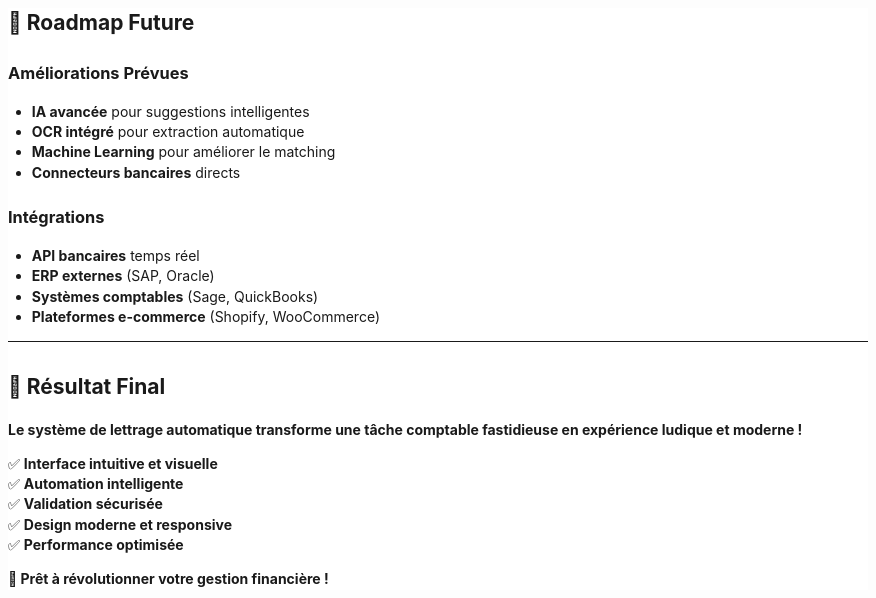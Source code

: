 ## 🎯 Roadmap Future

### **Améliorations Prévues**
- **IA avancée** pour suggestions intelligentes
- **OCR intégré** pour extraction automatique
- **Machine Learning** pour améliorer le matching
- **Connecteurs bancaires** directs

### **Intégrations**
- **API bancaires** temps réel
- **ERP externes** (SAP, Oracle)
- **Systèmes comptables** (Sage, QuickBooks)
- **Plateformes e-commerce** (Shopify, WooCommerce)

---

## 🎉 Résultat Final

**Le système de lettrage automatique transforme une tâche comptable fastidieuse en expérience ludique et moderne !**

✅ **Interface intuitive et visuelle**  
✅ **Automation intelligente**  
✅ **Validation sécurisée**  
✅ **Design moderne et responsive**  
✅ **Performance optimisée**  

**🚀 Prêt à révolutionner votre gestion financière !**
